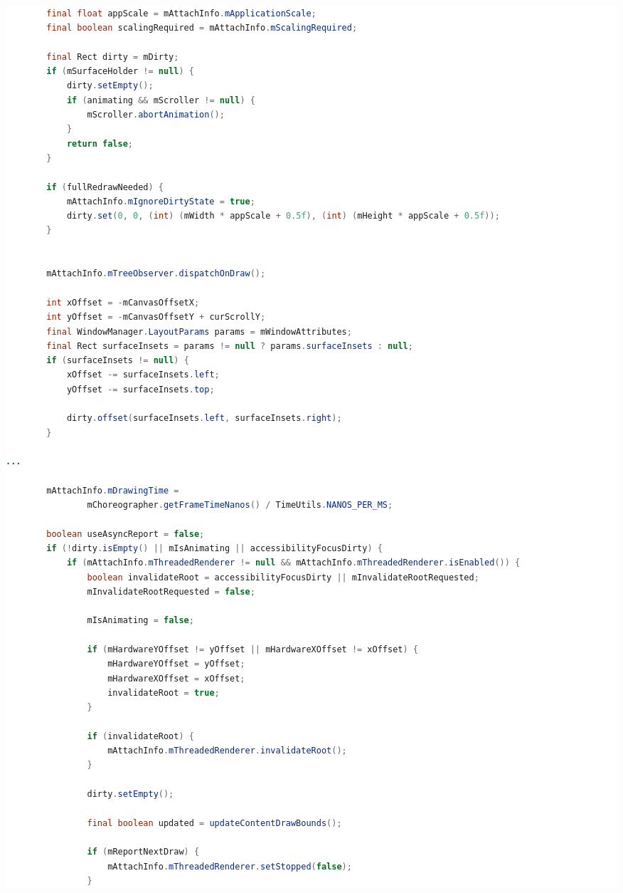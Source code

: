 ```java
        final float appScale = mAttachInfo.mApplicationScale;
        final boolean scalingRequired = mAttachInfo.mScalingRequired;

        final Rect dirty = mDirty;
        if (mSurfaceHolder != null) {
            dirty.setEmpty();
            if (animating && mScroller != null) {
                mScroller.abortAnimation();
            }
            return false;
        }

        if (fullRedrawNeeded) {
            mAttachInfo.mIgnoreDirtyState = true;
            dirty.set(0, 0, (int) (mWidth * appScale + 0.5f), (int) (mHeight * appScale + 0.5f));
        }


        mAttachInfo.mTreeObserver.dispatchOnDraw();

        int xOffset = -mCanvasOffsetX;
        int yOffset = -mCanvasOffsetY + curScrollY;
        final WindowManager.LayoutParams params = mWindowAttributes;
        final Rect surfaceInsets = params != null ? params.surfaceInsets : null;
        if (surfaceInsets != null) {
            xOffset -= surfaceInsets.left;
            yOffset -= surfaceInsets.top;

            dirty.offset(surfaceInsets.left, surfaceInsets.right);
        }

...

        mAttachInfo.mDrawingTime =
                mChoreographer.getFrameTimeNanos() / TimeUtils.NANOS_PER_MS;

        boolean useAsyncReport = false;
        if (!dirty.isEmpty() || mIsAnimating || accessibilityFocusDirty) {
            if (mAttachInfo.mThreadedRenderer != null && mAttachInfo.mThreadedRenderer.isEnabled()) {
                boolean invalidateRoot = accessibilityFocusDirty || mInvalidateRootRequested;
                mInvalidateRootRequested = false;

                mIsAnimating = false;

                if (mHardwareYOffset != yOffset || mHardwareXOffset != xOffset) {
                    mHardwareYOffset = yOffset;
                    mHardwareXOffset = xOffset;
                    invalidateRoot = true;
                }

                if (invalidateRoot) {
                    mAttachInfo.mThreadedRenderer.invalidateRoot();
                }

                dirty.setEmpty();

                final boolean updated = updateContentDrawBounds();

                if (mReportNextDraw) {
                    mAttachInfo.mThreadedRenderer.setStopped(false);
                }

```